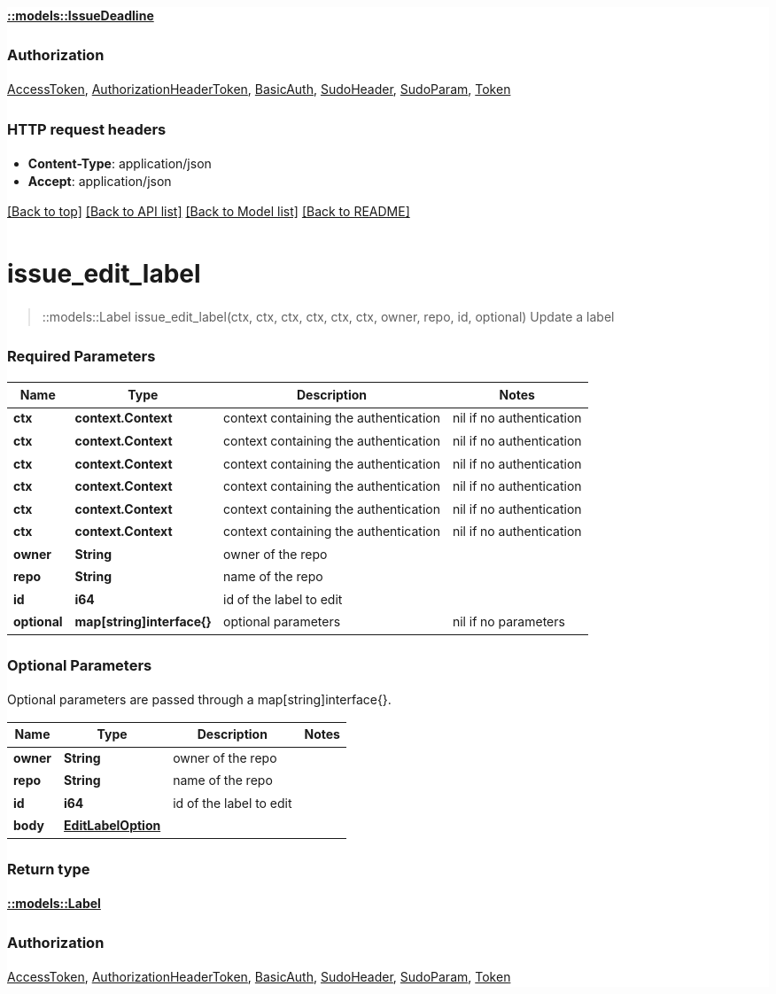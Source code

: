 [**::models::IssueDeadline**](IssueDeadline.md)

### Authorization

[AccessToken](../README.md#AccessToken), [AuthorizationHeaderToken](../README.md#AuthorizationHeaderToken), [BasicAuth](../README.md#BasicAuth), [SudoHeader](../README.md#SudoHeader), [SudoParam](../README.md#SudoParam), [Token](../README.md#Token)

### HTTP request headers

 - **Content-Type**: application/json
 - **Accept**: application/json

[[Back to top]](#) [[Back to API list]](../README.md#documentation-for-api-endpoints) [[Back to Model list]](../README.md#documentation-for-models) [[Back to README]](../README.md)

# **issue_edit_label**
> ::models::Label issue_edit_label(ctx, ctx, ctx, ctx, ctx, ctx, owner, repo, id, optional)
Update a label

### Required Parameters

Name | Type | Description  | Notes
------------- | ------------- | ------------- | -------------
 **ctx** | **context.Context** | context containing the authentication | nil if no authentication
 **ctx** | **context.Context** | context containing the authentication | nil if no authentication
 **ctx** | **context.Context** | context containing the authentication | nil if no authentication
 **ctx** | **context.Context** | context containing the authentication | nil if no authentication
 **ctx** | **context.Context** | context containing the authentication | nil if no authentication
 **ctx** | **context.Context** | context containing the authentication | nil if no authentication
  **owner** | **String**| owner of the repo | 
  **repo** | **String**| name of the repo | 
  **id** | **i64**| id of the label to edit | 
 **optional** | **map[string]interface{}** | optional parameters | nil if no parameters

### Optional Parameters
Optional parameters are passed through a map[string]interface{}.

Name | Type | Description  | Notes
------------- | ------------- | ------------- | -------------
 **owner** | **String**| owner of the repo | 
 **repo** | **String**| name of the repo | 
 **id** | **i64**| id of the label to edit | 
 **body** | [**EditLabelOption**](EditLabelOption.md)|  | 

### Return type

[**::models::Label**](Label.md)

### Authorization

[AccessToken](../README.md#AccessToken), [AuthorizationHeaderToken](../README.md#AuthorizationHeaderToken), [BasicAuth](../README.md#BasicAuth), [SudoHeader](../README.md#SudoHeader), [SudoParam](../README.md#SudoParam), [Token](../README.md#Token)
